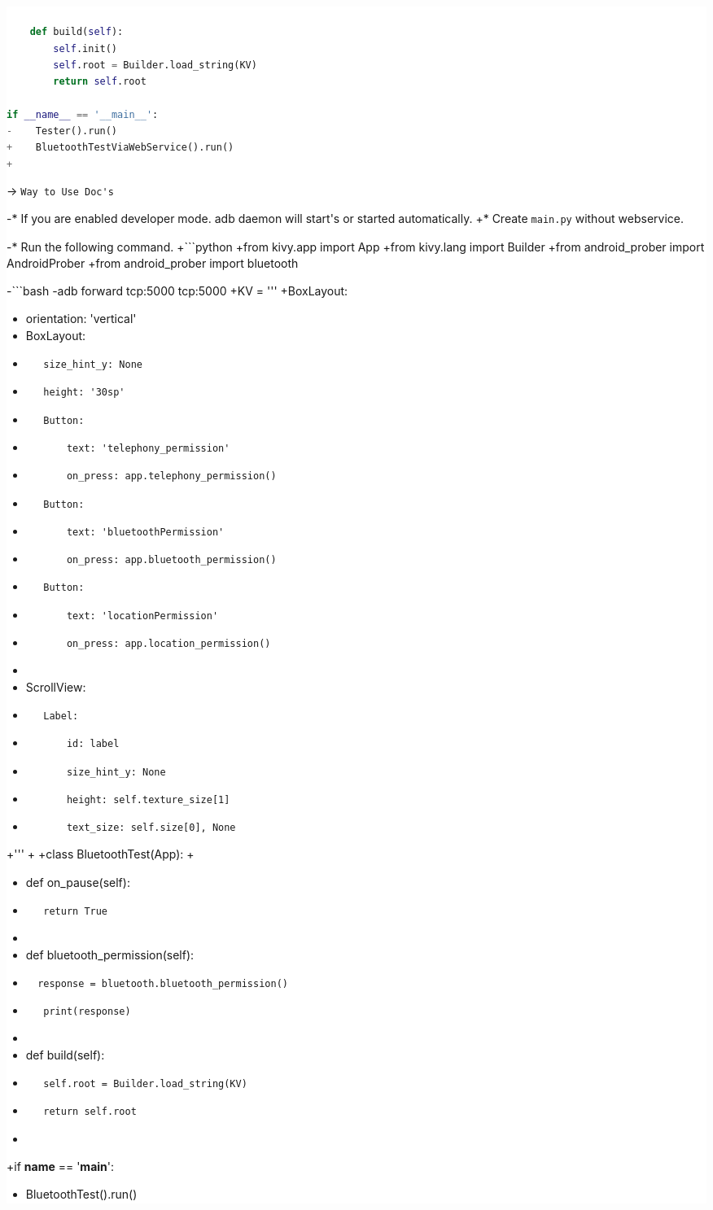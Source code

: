  ```python
 
     def build(self):
         self.init()
         self.root = Builder.load_string(KV)
         return self.root
 
 if __name__ == '__main__':
-    Tester().run()
+    BluetoothTestViaWebService().run()
+
 ```
 
-> `Way to Use Doc's`
 
-* If you are enabled developer mode. adb daemon will start's or started automatically.
+* Create `main.py` without webservice.
 
-* Run the following command.
+```python
+from kivy.app import App
+from kivy.lang import Builder
+from android_prober import AndroidProber
+from android_prober import bluetooth
 
-```bash
-adb forward tcp:5000 tcp:5000
+KV = '''
+BoxLayout:
+    orientation: 'vertical'
+    BoxLayout:
+        size_hint_y: None
+        height: '30sp'
+        Button:
+            text: 'telephony_permission'
+            on_press: app.telephony_permission()
+        Button:
+            text: 'bluetoothPermission'
+            on_press: app.bluetooth_permission()
+        Button:
+            text: 'locationPermission'
+            on_press: app.location_permission()
+
+    ScrollView:
+        Label:
+            id: label
+            size_hint_y: None
+            height: self.texture_size[1]
+            text_size: self.size[0], None
+'''
+
+class BluetoothTest(App):
+
+    def on_pause(self):
+        return True
+
+    def bluetooth_permission(self):
+       response = bluetooth.bluetooth_permission()
+        print(response)
+
+    def build(self):
+        self.root = Builder.load_string(KV)
+        return self.root
+
+if __name__ == '__main__':
+    BluetoothTest().run()